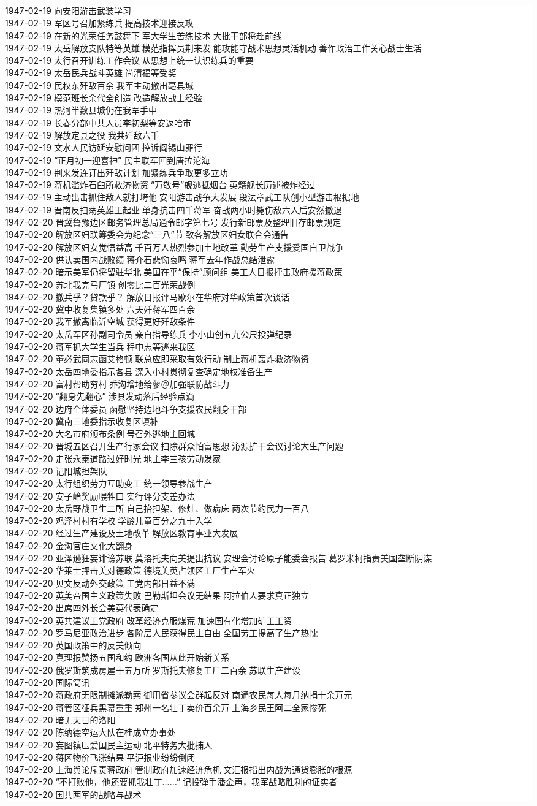 1947-02-19 向安阳游击武装学习  
1947-02-19 军区号召加紧练兵  提高技术迎接反攻  
1947-02-19 在新的光荣任务鼓舞下  军大学生苦练技术  大批干部将赴前线  
1947-02-19 太岳解放支队特等英雄  模范指挥员荆来发  能攻能守战术思想灵活机动  善作政治工作关心战士生活  
1947-02-19 太行召开训练工作会议  从思想上统一认识练兵的重要  
1947-02-19 太岳民兵战斗英雄  尚清福等受奖  
1947-02-19 民权东歼敌百余  我军主动撤出亳县城  
1947-02-19 模范班长余代全创造  改造解放战士经验  
1947-02-19 热河半数县城仍在我军手中  
1947-02-19 长春分部中共人员李初梨等安返哈市  
1947-02-19 解放定县之役  我共歼敌六千  
1947-02-19 文水人民访延安慰问团  控诉阎锡山罪行  
1947-02-19 “正月初一迎喜神”  民主联军回到唐拉沱海  
1947-02-19 荆来发连订出歼敌计划  加紧练兵争取更多立功  
1947-02-19 蒋机滥炸石臼所救济物资  “万敬号”舰逃抵烟台  英籍舰长历述被炸经过  
1947-02-19 主动出击抓住敌人就打垮他  安阳游击战争大发展  段法章武工队创小型游击根据地  
1947-02-19 晋南反扫荡英雄王起业  单身抗击四千蒋军  奋战两小时毙伤敌六人后安然撤退  
1947-02-20 晋冀鲁豫边区邮务管理总局通令邮字第七号  发行新邮票及整理旧存邮票规定  
1947-02-20 解放区妇联筹委会为纪念“三八”节  致各解放区妇女联合会通告  
1947-02-20 解放区妇女觉悟益高  千百万人热烈参加土地改革  勤劳生产支援爱国自卫战争  
1947-02-20 供认卖国内战败绩  蒋介石悲恸哀鸣  蒋军去年作战总结泄露  
1947-02-20 暗示美军仍将留驻华北  美国在平“保持”顾问组  美工人日报抨击政府援蒋政策  
1947-02-20 苏北我克马厂镇  创零比二百光荣战例  
1947-02-20 撤兵乎？贷款乎？  解放日报评马歇尔在华府对华政策首次谈话  
1947-02-20 冀中收复集镇多处  六天歼蒋军四百余  
1947-02-20 我军撤离临沂空城  获得更好歼敌条件  
1947-02-20 太岳军区孙副司令员  亲自指导练兵  李小山创五九公尺投弹纪录  
1947-02-20 蒋军抓大学生当兵  程中志等逃来我区  
1947-02-20 董必武同志函艾格顿  联总应即采取有效行动  制止蒋机轰炸救济物资  
1947-02-20 太岳四地委指示各县  深入小村贯彻复查确定地权准备生产  
1947-02-20 富村帮助穷村  乔沟增地给蓼＠加强联防战斗力  
1947-02-20 “翻身先翻心”  涉县发动落后经验点滴  
1947-02-20 边府全体委员  函慰坚持边地斗争支援农民翻身干部  
1947-02-20 冀南三地委指示收复区填补  
1947-02-20 大名市府颁布条例  号召外逃地主回城  
1947-02-20 晋城五区召开生产行家会议  扫除群众怕富思想  沁源扩干会议讨论大生产问题  
1947-02-20 走张永泰道路过好时光  地主李三孩劳动发家  
1947-02-20 记阳城担架队  
1947-02-20 太行组织劳力互助变工  统一领导参战生产  
1947-02-20 安子岭奖励喂牲口  实行评分支差办法  
1947-02-20 太岳野战卫生二所  自己抬担架、修灶、做病床  两次节约民力一百八  
1947-02-20 鸡泽村村有学校  学龄儿童百分之九十入学  
1947-02-20 经过生产建设及土地改革  解放区教育事业大发展  
1947-02-20 金沟官庄文化大翻身  
1947-02-20 亚泽逊狂妄诽谤苏联  莫洛托夫向美提出抗议  安理会讨论原子能委会报告  葛罗米柯指责美国垄断阴谋  
1947-02-20 华莱士抨击美对德政策  德境美英占领区工厂生产军火  
1947-02-20 贝文反动外交政策  工党内部日益不满  
1947-02-20 英美帝国主义政策失败  巴勒斯坦会议无结果  阿拉伯人要求真正独立  
1947-02-20 出席四外长会美英代表确定  
1947-02-20 英共建议工党政府  改革经济克服煤荒  加速国有化增加矿工工资  
1947-02-20 罗马尼亚政治进步  各阶层人民获得民主自由  全国劳工提高了生产热忱  
1947-02-20 英国政策中的反美倾向  
1947-02-20 真理报赞扬五国和约  欧洲各国从此开始新关系  
1947-02-20 俄罗斯筑成房屋十五万所  罗斯托夫修复工厂二百余  苏联生产建设  
1947-02-20 国际简讯  
1947-02-20 蒋政府无限制摊派勒索  御用省参议会群起反对  南通农民每人每月纳捐十余万元  
1947-02-20 蒋管区征兵黑幕重重  郑州一名壮丁卖价百余万  上海乡民王阿二全家惨死  
1947-02-20 暗无天日的洛阳  
1947-02-20 陈纳德空运大队在桂成立办事处  
1947-02-20 妄图镇压爱国民主运动  北平特务大批捕人  
1947-02-20 蒋区物价飞涨结果  平沪报业纷纷倒闭  
1947-02-20 上海舆论斥责蒋政府  管制政府加速经济危机  文汇报指出内战为通货膨胀的根源  
1947-02-20 “不打败他，他还要抓我壮丁……”  记投弹手潘金声，我军战略胜利的证实者  
1947-02-20 国共两军的战略与战术  